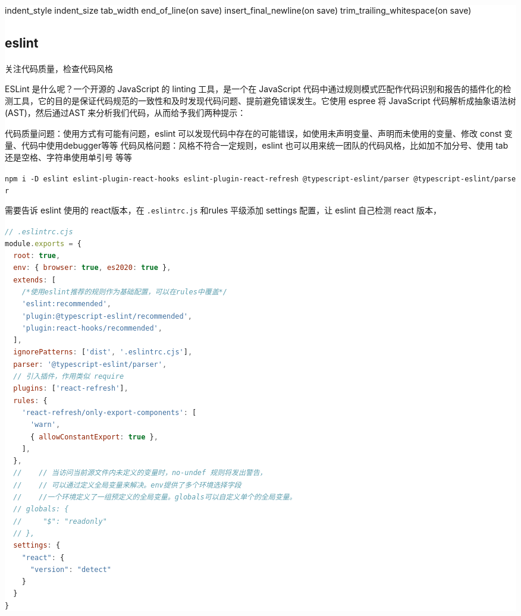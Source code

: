 indent_style
indent_size
tab_width
end_of_line(on save)
insert_final_newline(on save)
trim_trailing_whitespace(on save)

## eslint

关注代码质量，检查代码风格

ESLint 是什么呢？一个开源的 JavaScript 的 linting 工具，是一个在 JavaScript 代码中通过规则模式匹配作代码识别和报告的插件化的检测工具，它的目的是保证代码规范的一致性和及时发现代码问题、提前避免错误发生。它使用 espree 将 JavaScript 代码解析成抽象语法树 (AST)，然后通过AST 来分析我们代码，从而给予我们两种提示：

代码质量问题：使用方式有可能有问题，eslint 可以发现代码中存在的可能错误，如使用未声明变量、声明而未使用的变量、修改 const 变量、代码中使用debugger等等
代码风格问题：风格不符合一定规则，eslint 也可以用来统一团队的代码风格，比如加不加分号、使用 tab 还是空格、字符串使用单引号 等等

```
npm i -D eslint eslint-plugin-react-hooks eslint-plugin-react-refresh @typescript-eslint/parser @typescript-eslint/parser                   

```

需要告诉 eslint 使用的 react版本，在 `.eslintrc.js` 和rules 平级添加 settings 配置，让 eslint 自己检测 react 版本，

```js
// .eslintrc.cjs
module.exports = {
  root: true,
  env: { browser: true, es2020: true },
  extends: [
    /*使用eslint推荐的规则作为基础配置，可以在rules中覆盖*/
    'eslint:recommended',
    'plugin:@typescript-eslint/recommended',
    'plugin:react-hooks/recommended',
  ],
  ignorePatterns: ['dist', '.eslintrc.cjs'],
  parser: '@typescript-eslint/parser',
  // 引入插件，作用类似 require
  plugins: ['react-refresh'],
  rules: {
    'react-refresh/only-export-components': [
      'warn',
      { allowConstantExport: true },
    ],
  },
  //    // 当访问当前源文件内未定义的变量时，no-undef 规则将发出警告，
  //    // 可以通过定义全局变量来解决。env提供了多个环境选择字段
  //    //一个环境定义了一组预定义的全局变量。globals可以自定义单个的全局变量。
  // globals: {
  //     "$": "readonly"
  // },
  settings: {
    "react": {
      "version": "detect"
    }
  }
}

```
